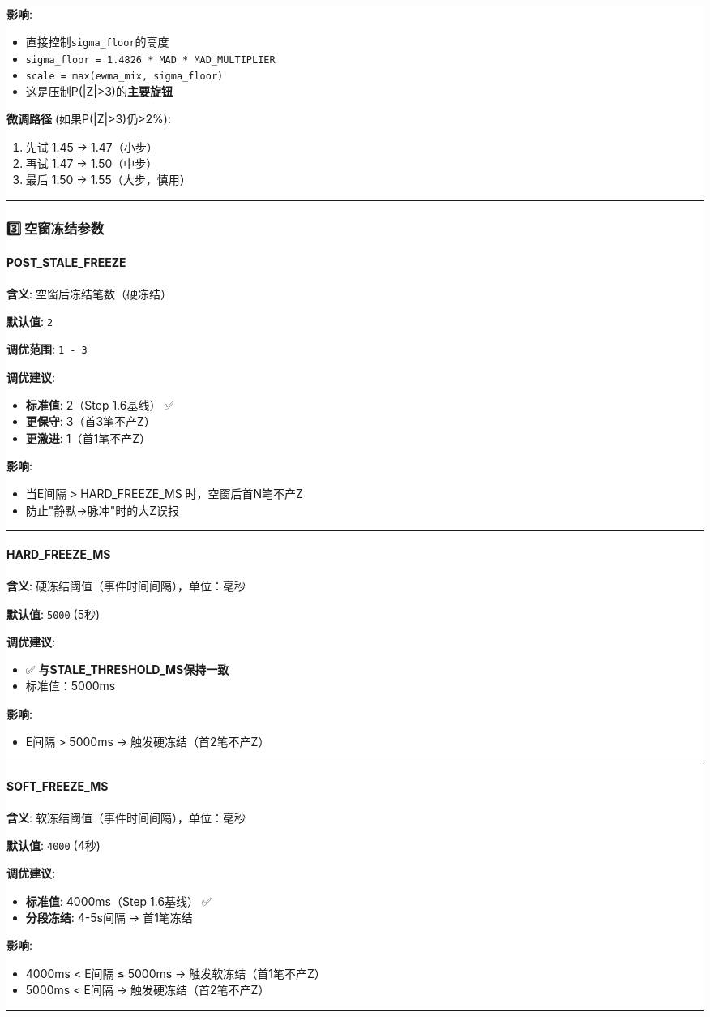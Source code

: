 **影响**:
- 直接控制`sigma_floor`的高度
- `sigma_floor = 1.4826 * MAD * MAD_MULTIPLIER`
- `scale = max(ewma_mix, sigma_floor)`
- 这是压制P(|Z|>3)的**主要旋钮**

**微调路径** (如果P(|Z|>3)仍>2%):
1. 先试 1.45 → 1.47（小步）
2. 再试 1.47 → 1.50（中步）
3. 最后 1.50 → 1.55（大步，慎用）

---

### 3️⃣ 空窗冻结参数

#### POST_STALE_FREEZE
**含义**: 空窗后冻结笔数（硬冻结）

**默认值**: `2`

**调优范围**: `1 - 3`

**调优建议**:
- **标准值**: 2（Step 1.6基线） ✅
- **更保守**: 3（首3笔不产Z）
- **更激进**: 1（首1笔不产Z）

**影响**:
- 当E间隔 > HARD_FREEZE_MS 时，空窗后首N笔不产Z
- 防止"静默→脉冲"时的大Z误报

---

#### HARD_FREEZE_MS
**含义**: 硬冻结阈值（事件时间间隔），单位：毫秒

**默认值**: `5000` (5秒)

**调优建议**:
- ✅ **与STALE_THRESHOLD_MS保持一致**
- 标准值：5000ms

**影响**:
- E间隔 > 5000ms → 触发硬冻结（首2笔不产Z）

---

#### SOFT_FREEZE_MS
**含义**: 软冻结阈值（事件时间间隔），单位：毫秒

**默认值**: `4000` (4秒)

**调优建议**:
- **标准值**: 4000ms（Step 1.6基线） ✅
- **分段冻结**: 4-5s间隔 → 首1笔冻结

**影响**:
- 4000ms < E间隔 ≤ 5000ms → 触发软冻结（首1笔不产Z）
- 5000ms < E间隔 → 触发硬冻结（首2笔不产Z）

---